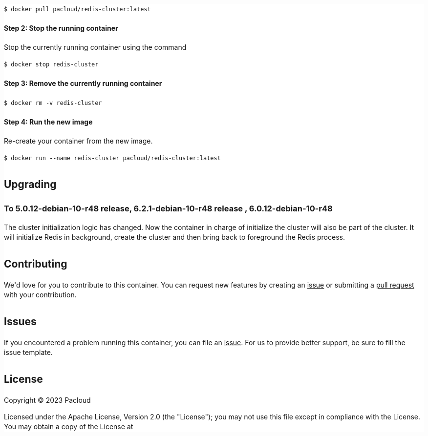 ```console
$ docker pull pacloud/redis-cluster:latest
```

#### Step 2: Stop the running container

Stop the currently running container using the command

```console
$ docker stop redis-cluster
```

#### Step 3: Remove the currently running container

```console
$ docker rm -v redis-cluster
```

#### Step 4: Run the new image

Re-create your container from the new image.

```console
$ docker run --name redis-cluster pacloud/redis-cluster:latest
```

## Upgrading

### To 5.0.12-debian-10-r48 release, 6.2.1-debian-10-r48 release , 6.0.12-debian-10-r48

The cluster initialization logic has changed. Now the container in charge of initialize the cluster will also be part of the cluster. It will initialize Redis in background, create the cluster and then bring back to foreground the Redis process.

## Contributing

We'd love for you to contribute to this container. You can request new features by creating an [issue](https://github.com/pacloud/containers/issues) or submitting a [pull request](https://github.com/pacloud/containers/pulls) with your contribution.

## Issues

If you encountered a problem running this container, you can file an [issue](https://github.com/pacloud/containers/issues/new/choose). For us to provide better support, be sure to fill the issue template.

## License

Copyright &copy; 2023 Pacloud

Licensed under the Apache License, Version 2.0 (the "License");
you may not use this file except in compliance with the License.
You may obtain a copy of the License at
